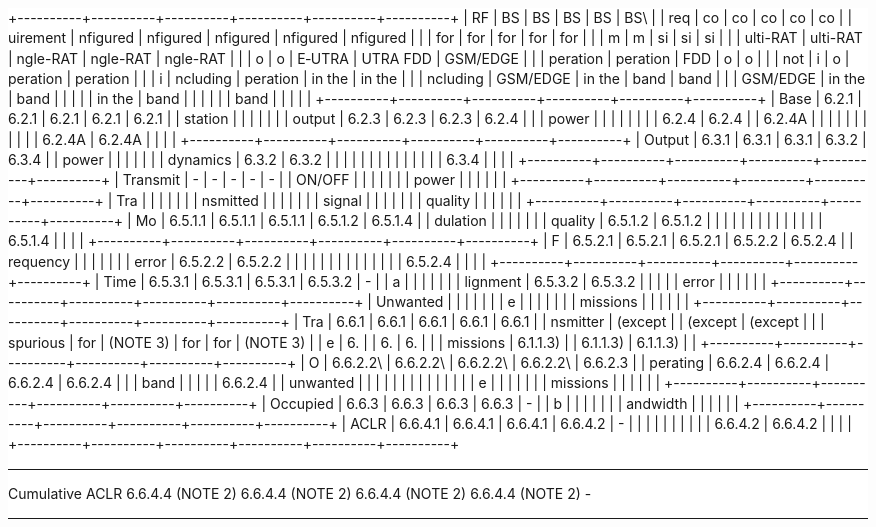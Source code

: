 +----------+----------+----------+----------+----------+----------+ | RF | BS | BS | BS | BS | BS\ | | req | co | co | co | co | co | | uirement | nfigured | nfigured | nfigured | nfigured | nfigured | | | for | for | for | for | for | | | m | m | si | si | si | | | ulti-RAT | ulti-RAT | ngle-RAT | ngle-RAT | ngle-RAT | | | o | o | E‑UTRA | UTRA FDD | GSM/EDGE | | | peration | peration | FDD | o | o | | | not | i | o | peration | peration | | | i | ncluding | peration | in the | in the | | | ncluding | GSM/EDGE | in the | band | band | | | GSM/EDGE | in the | band | | | | | in the | band | | | | | | band | | | | | +----------+----------+----------+----------+----------+----------+ | Base | 6.2.1 | 6.2.1 | 6.2.1 | 6.2.1 | 6.2.1 | | station | | | | | | | output | 6.2.3 | 6.2.3 | 6.2.3 | 6.2.4 | | | power | | | | | | | | 6.2.4 | 6.2.4 | | 6.2.4A | | | | | | | | | | | 6.2.4A | 6.2.4A | | | | +----------+----------+----------+----------+----------+----------+ | Output | 6.3.1 | 6.3.1 | 6.3.1 | 6.3.2 | 6.3.4 | | power | | | | | | | dynamics | 6.3.2 | 6.3.2 | | | | | | | | | | | | | | 6.3.4 | | | | +----------+----------+----------+----------+----------+----------+ | Transmit | - | - | - | - | - | | ON/OFF | | | | | | | power | | | | | | +----------+----------+----------+----------+----------+----------+ | Tra | | | | | | | nsmitted | | | | | | | signal | | | | | | | quality | | | | | | +----------+----------+----------+----------+----------+----------+ | Mo | 6.5.1.1 | 6.5.1.1 | 6.5.1.1 | 6.5.1.2 | 6.5.1.4 | | dulation | | | | | | | quality | 6.5.1.2 | 6.5.1.2 | | | | | | | | | | | | | | 6.5.1.4 | | | | +----------+----------+----------+----------+----------+----------+ | F | 6.5.2.1 | 6.5.2.1 | 6.5.2.1 | 6.5.2.2 | 6.5.2.4 | | requency | | | | | | | error | 6.5.2.2 | 6.5.2.2 | | | | | | | | | | | | | | 6.5.2.4 | | | | +----------+----------+----------+----------+----------+----------+ | Time | 6.5.3.1 | 6.5.3.1 | 6.5.3.1 | 6.5.3.2 | - | | a | | | | | | | lignment | 6.5.3.2 | 6.5.3.2 | | | | | error | | | | | | +----------+----------+----------+----------+----------+----------+ | Unwanted | | | | | | | e | | | | | | | missions | | | | | | +----------+----------+----------+----------+----------+----------+ | Tra | 6.6.1 | 6.6.1 | 6.6.1 | 6.6.1 | 6.6.1 | | nsmitter | (except | | (except | (except | | | spurious | for | (NOTE 3) | for | for | (NOTE 3) | | e | 6. | | 6. | 6. | | | missions | 6.1.1.3) | | 6.1.1.3) | 6.1.1.3) | | +----------+----------+----------+----------+----------+----------+ | O | 6.6.2.2\ | 6.6.2.2\ | 6.6.2.2\ | 6.6.2.2\ | 6.6.2.3 | | perating | 6.6.2.4 | 6.6.2.4 | 6.6.2.4 | 6.6.2.4 | | | band | | | | | 6.6.2.4 | | unwanted | | | | | | | | | | | | | | e | | | | | | | missions | | | | | | +----------+----------+----------+----------+----------+----------+ | Occupied | 6.6.3 | 6.6.3 | 6.6.3 | 6.6.3 | - | | b | | | | | | | andwidth | | | | | | +----------+----------+----------+----------+----------+----------+ | ACLR | 6.6.4.1 | 6.6.4.1 | 6.6.4.1 | 6.6.4.2 | - | | | | | | | | | | 6.6.4.2 | 6.6.4.2 | | | | +----------+----------+----------+----------+----------+----------+
* * *
Cumulative ACLR 6.6.4.4 (NOTE 2) 6.6.4.4 (NOTE 2) 6.6.4.4 (NOTE 2) 6.6.4.4
(NOTE 2) -
* * *